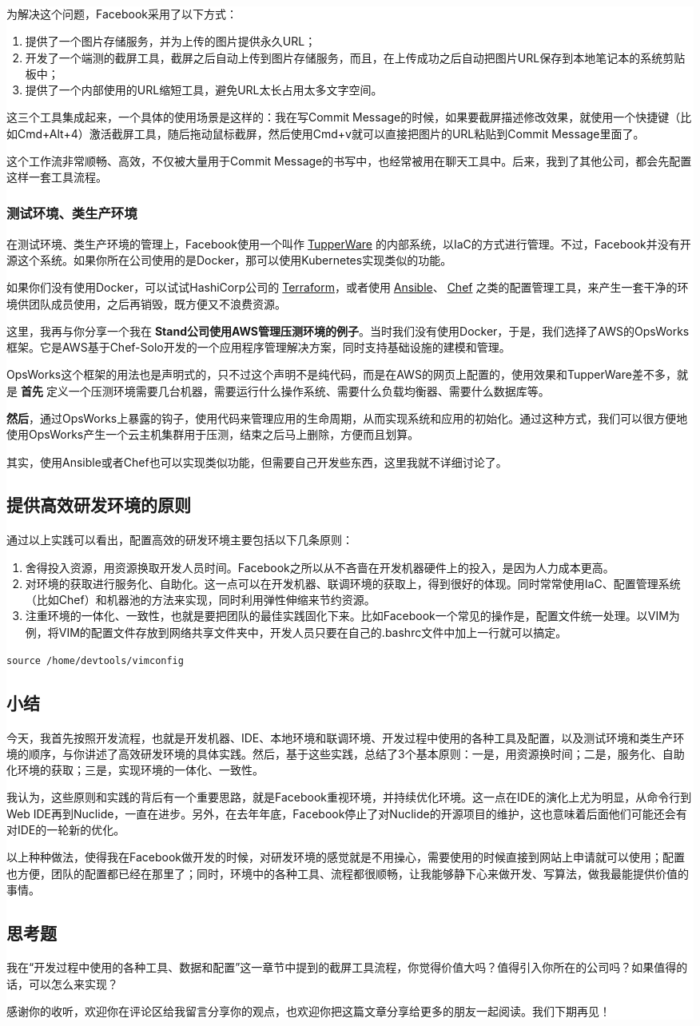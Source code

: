 为解决这个问题，Facebook采用了以下方式：

1. 提供了一个图片存储服务，并为上传的图片提供永久URL；
2. 开发了一个端测的截屏工具，截屏之后自动上传到图片存储服务，而且，在上传成功之后自动把图片URL保存到本地笔记本的系统剪贴板中；
3. 提供了一个内部使用的URL缩短工具，避免URL太长占用太多文字空间。

这三个工具集成起来，一个具体的使用场景是这样的：我在写Commit Message的时候，如果要截屏描述修改效果，就使用一个快捷键（比如Cmd+Alt+4）激活截屏工具，随后拖动鼠标截屏，然后使用Cmd+v就可以直接把图片的URL粘贴到Commit Message里面了。

这个工作流非常顺畅、高效，不仅被大量用于Commit Message的书写中，也经常被用在聊天工具中。后来，我到了其他公司，都会先配置这样一套工具流程。

### 测试环境、类生产环境

在测试环境、类生产环境的管理上，Facebook使用一个叫作 [TupperWare](https://engineering.fb.com/data-center-engineering/tupperware/) 的内部系统，以IaC的方式进行管理。不过，Facebook并没有开源这个系统。如果你所在公司使用的是Docker，那可以使用Kubernetes实现类似的功能。

如果你们没有使用Docker，可以试试HashiCorp公司的 [Terraform](https://www.terraform.io)，或者使用 [Ansible](https://www.ansible.com)、 [Chef](https://www.chef.io) 之类的配置管理工具，来产生一套干净的环境供团队成员使用，之后再销毁，既方便又不浪费资源。

这里，我再与你分享一个我在 **Stand公司使用AWS管理压测环境的例子**。当时我们没有使用Docker，于是，我们选择了AWS的OpsWorks框架。它是AWS基于Chef-Solo开发的一个应用程序管理解决方案，同时支持基础设施的建模和管理。

OpsWorks这个框架的用法也是声明式的，只不过这个声明不是纯代码，而是在AWS的网页上配置的，使用效果和TupperWare差不多，就是 **首先** 定义一个压测环境需要几台机器，需要运行什么操作系统、需要什么负载均衡器、需要什么数据库等。

**然后**，通过OpsWorks上暴露的钩子，使用代码来管理应用的生命周期，从而实现系统和应用的初始化。通过这种方式，我们可以很方便地使用OpsWorks产生一个云主机集群用于压测，结束之后马上删除，方便而且划算。

其实，使用Ansible或者Chef也可以实现类似功能，但需要自己开发些东西，这里我就不详细讨论了。

## 提供高效研发环境的原则

通过以上实践可以看出，配置高效的研发环境主要包括以下几条原则：

1. 舍得投入资源，用资源换取开发人员时间。Facebook之所以从不吝啬在开发机器硬件上的投入，是因为人力成本更高。
2. 对环境的获取进行服务化、自助化。这一点可以在开发机器、联调环境的获取上，得到很好的体现。同时常常使用IaC、配置管理系统（比如Chef）和机器池的方法来实现，同时利用弹性伸缩来节约资源。
3. 注重环境的一体化、一致性，也就是要把团队的最佳实践固化下来。比如Facebook一个常见的操作是，配置文件统一处理。以VIM为例，将VIM的配置文件存放到网络共享文件夹中，开发人员只要在自己的.bashrc文件中加上一行就可以搞定。

```
source /home/devtools/vimconfig

```

## 小结

今天，我首先按照开发流程，也就是开发机器、IDE、本地环境和联调环境、开发过程中使用的各种工具及配置，以及测试环境和类生产环境的顺序，与你讲述了高效研发环境的具体实践。然后，基于这些实践，总结了3个基本原则：一是，用资源换时间；二是，服务化、自助化环境的获取；三是，实现环境的一体化、一致性。

我认为，这些原则和实践的背后有一个重要思路，就是Facebook重视环境，并持续优化环境。这一点在IDE的演化上尤为明显，从命令行到Web IDE再到Nuclide，一直在进步。另外，在去年年底，Facebook停止了对Nuclide的开源项目的维护，这也意味着后面他们可能还会有对IDE的一轮新的优化。

以上种种做法，使得我在Facebook做开发的时候，对研发环境的感觉就是不用操心，需要使用的时候直接到网站上申请就可以使用；配置也方便，团队的配置都已经在那里了；同时，环境中的各种工具、流程都很顺畅，让我能够静下心来做开发、写算法，做我最能提供价值的事情。

## 思考题

我在“开发过程中使用的各种工具、数据和配置”这一章节中提到的截屏工具流程，你觉得价值大吗？值得引入你所在的公司吗？如果值得的话，可以怎么来实现？

感谢你的收听，欢迎你在评论区给我留言分享你的观点，也欢迎你把这篇文章分享给更多的朋友一起阅读。我们下期再见！